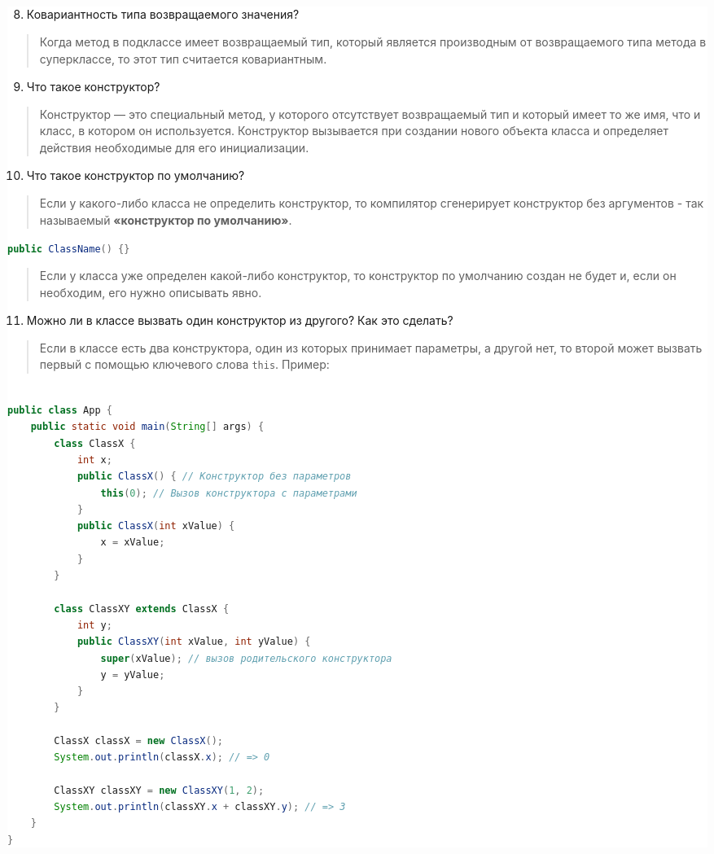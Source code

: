 
8. Ковариантность типа возвращаемого значения?

>Когда метод в подклассе имеет возвращаемый тип, который является производным от возвращаемого типа метода в суперклассе, то этот тип считается ковариантным.


9. Что такое конструктор?

> Конструктор — это специальный метод, у которого отсутствует возвращаемый тип и который имеет то же имя, что и класс, в котором он используется. Конструктор вызывается при создании нового объекта класса и определяет действия необходимые для его инициализации.

10. Что такое конструктор по умолчанию?

>Если у какого-либо класса не определить конструктор, то компилятор сгенерирует конструктор без аргументов - так называемый __«конструктор по умолчанию»__.

```java
public ClassName() {}
```

> Если у класса уже определен какой-либо конструктор, то конструктор по умолчанию создан не будет и, если он необходим, его нужно описывать явно.

11. Можно ли в классе вызвать один конструктор из другого? Как это сделать?

>Если в классе есть два конструктора, один из которых принимает параметры, а другой нет, то второй может вызвать первый с помощью ключевого слова `this`.
>Пример:
>
```java

public class App {
    public static void main(String[] args) {
        class ClassX {
            int x;
            public ClassX() { // Конструктор без параметров
                this(0); // Вызов конструктора с параметрами
            }
            public ClassX(int xValue) {
                x = xValue;
            }
        }

        class ClassXY extends ClassX {
            int y;
            public ClassXY(int xValue, int yValue) {
                super(xValue); // вызов родительского конструктора
                y = yValue;
            }
        }

        ClassX classX = new ClassX();
        System.out.println(classX.x); // => 0

        ClassXY classXY = new ClassXY(1, 2);
        System.out.println(classXY.x + classXY.y); // => 3
    }
}

```
